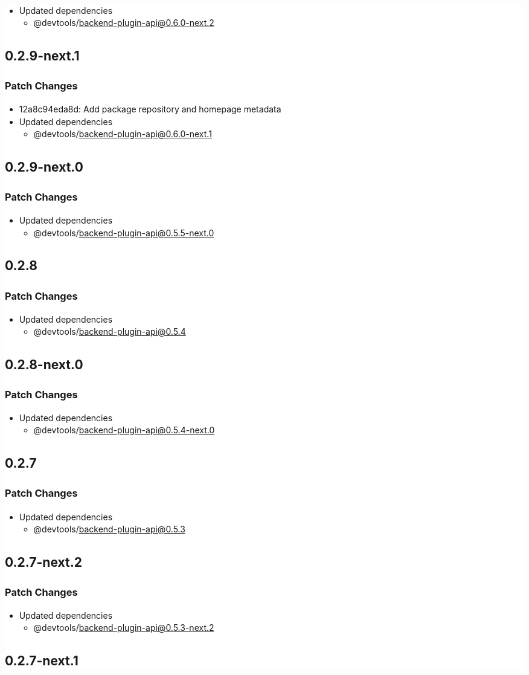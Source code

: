 - Updated dependencies
  - @devtools/backend-plugin-api@0.6.0-next.2

## 0.2.9-next.1

### Patch Changes

- 12a8c94eda8d: Add package repository and homepage metadata
- Updated dependencies
  - @devtools/backend-plugin-api@0.6.0-next.1

## 0.2.9-next.0

### Patch Changes

- Updated dependencies
  - @devtools/backend-plugin-api@0.5.5-next.0

## 0.2.8

### Patch Changes

- Updated dependencies
  - @devtools/backend-plugin-api@0.5.4

## 0.2.8-next.0

### Patch Changes

- Updated dependencies
  - @devtools/backend-plugin-api@0.5.4-next.0

## 0.2.7

### Patch Changes

- Updated dependencies
  - @devtools/backend-plugin-api@0.5.3

## 0.2.7-next.2

### Patch Changes

- Updated dependencies
  - @devtools/backend-plugin-api@0.5.3-next.2

## 0.2.7-next.1
